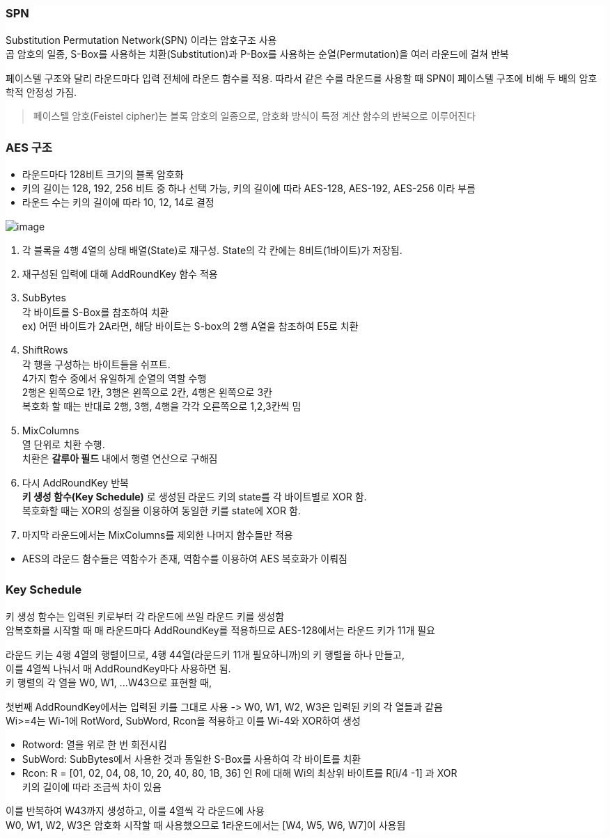 ### SPN  
Substitution Permutation Network(SPN) 이라는 암호구조 사용  
곱 암호의 일종, S-Box를 사용하는 치환(Substitution)과 P-Box를 사용하는 순열(Permutation)을 여러 라운드에 걸쳐 반복  

페이스텔 구조와 달리 라운드마다 입력 전체에 라운드 함수를 적용. 따라서 같은 수를 라운드를 사용할 때 SPN이 페이스텔 구조에 비해 두 배의 암호학적 안정성 가짐.  
> 페이스텔 암호(Feistel cipher)는 블록 암호의 일종으로, 암호화 방식이 특정 계산 함수의 반복으로 이루어진다  

### AES 구조  
* 라운드마다 128비트 크기의 블록 암호화  
* 키의 길이는 128, 192, 256 비트 중 하나 선택 가능, 키의 길이에 따라 AES-128, AES-192, AES-256 이라 부름  
* 라운드 수는 키의 길이에 따라 10, 12, 14로 결정  

<img width="610" alt="image" src="https://user-images.githubusercontent.com/46364778/205479125-8251acc0-acb3-43b3-865d-95219cfce2f1.png">

1. 각 블록을 4행 4열의 상태 배열(State)로 재구성. State의 각 칸에는 8비트(1바이트)가 저장됨.  
2. 재구성된 입력에 대해 AddRoundKey 함수 적용  
3. SubBytes  
각 바이트를 S-Box를 참조하여 치환  
ex) 어떤 바이트가 2A라면, 해당 바이트는 S-box의 2행 A열을 참조하여 E5로 치환  

4. ShiftRows  
각 행을 구성하는 바이트들을 쉬프트.  
4가지 함수 중에서 유일하게 순열의 역할 수행  
2행은 왼쪽으로 1칸, 3행은 왼쪽으로 2칸, 4행은 왼쪽으로 3칸  
복호화 할 때는 반대로 2행, 3행, 4행을 각각 오른쪽으로 1,2,3칸씩 밈  

5. MixColumns  
열 단위로 치환 수행.  
치환은 **갈루아 필드** 내에서 행렬 연산으로 구해짐  

6. 다시 AddRoundKey 반복  
**키 생성 함수(Key Schedule)** 로 생성된 라운드 키의 state를 각 바이트별로 XOR 함.  
복호화할 때는 XOR의 성질을 이용하여 동일한 키를 state에 XOR 함.  

7. 마지막 라운드에서는 MixColumns를 제외한 나머지 함수들만 적용  

* AES의 라운드 함수들은 역함수가 존재, 역함수를 이용하여 AES 복호화가 이뤄짐  

### Key Schedule  
키 생성 함수는 입력된 키로부터 각 라운드에 쓰일 라운드 키를 생성함  
암복호화를 시작할 때 매 라운드마다 AddRoundKey를 적용하므로 AES-128에서는 라운드 키가 11개 필요  

라운드 키는 4행 4열의 행렬이므로, 4행 44열(라운드키 11개 필요하니까)의 키 행렬을 하나 만들고,  
이를 4열씩 나눠서 매 AddRoundKey마다 사용하면 됨.  
키 행렬의 각 열을 W0, W1, ...W43으로 표현할 때,  

첫번째 AddRoundKey에서는 입력된 키를 그대로 사용 -> W0, W1, W2, W3은 입력된 키의 각 열들과 같음  
Wi>=4는 Wi-1에 RotWord, SubWord, Rcon을 적용하고 이를 Wi-4와 XOR하여 생성  

* Rotword: 열을 위로 한 번 회전시킴  
* SubWord: SubBytes에서 사용한 것과 동일한 S-Box를 사용하여 각 바이트를 치환  
* Rcon: R = [01, 02, 04, 08, 10, 20, 40, 80, 1B, 36] 인 R에 대해 Wi의 최상위 바이트를 R[i/4 -1] 과 XOR  
키의 길이에 따라 조금씩 차이 있음  

이를 반복하여 W43까지 생성하고, 이를 4열씩 각 라운드에 사용  
W0, W1, W2, W3은 암호화 시작할 때 사용했으므로 1라운드에서는 [W4, W5, W6, W7]이 사용됨  
